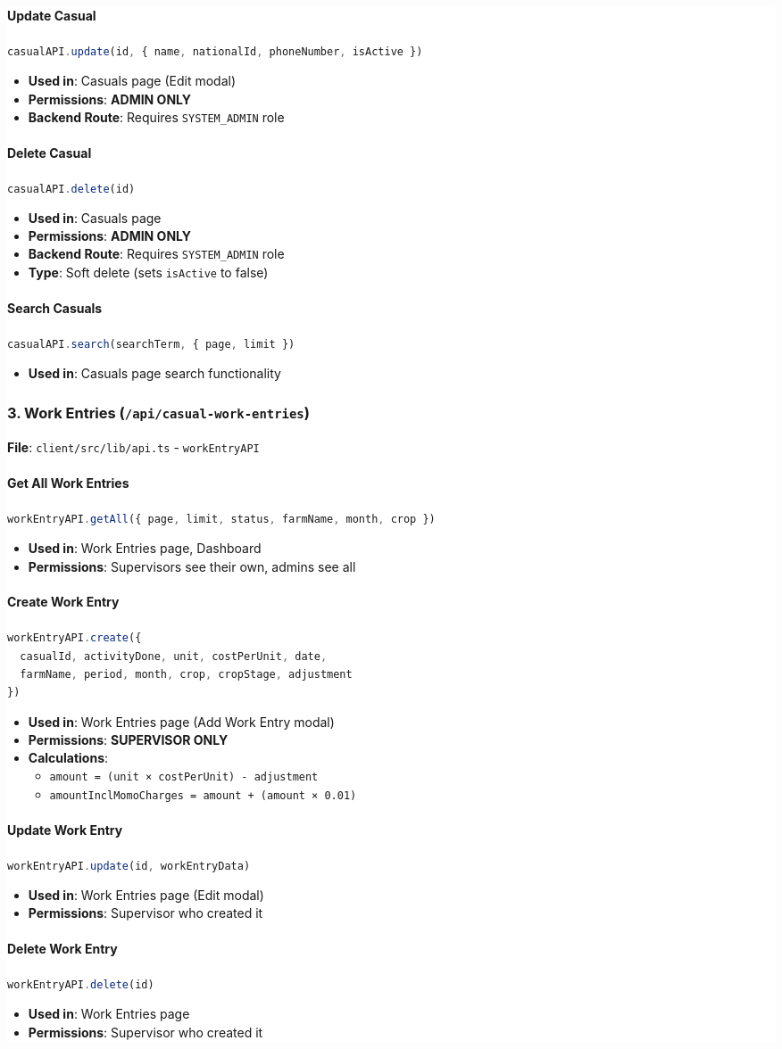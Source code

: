 #### Update Casual
```typescript
casualAPI.update(id, { name, nationalId, phoneNumber, isActive })
```
- **Used in**: Casuals page (Edit modal)
- **Permissions**: **ADMIN ONLY**
- **Backend Route**: Requires `SYSTEM_ADMIN` role

#### Delete Casual
```typescript
casualAPI.delete(id)
```
- **Used in**: Casuals page
- **Permissions**: **ADMIN ONLY**
- **Backend Route**: Requires `SYSTEM_ADMIN` role
- **Type**: Soft delete (sets `isActive` to false)

#### Search Casuals
```typescript
casualAPI.search(searchTerm, { page, limit })
```
- **Used in**: Casuals page search functionality

### 3. Work Entries (`/api/casual-work-entries`)
**File**: `client/src/lib/api.ts` - `workEntryAPI`

#### Get All Work Entries
```typescript
workEntryAPI.getAll({ page, limit, status, farmName, month, crop })
```
- **Used in**: Work Entries page, Dashboard
- **Permissions**: Supervisors see their own, admins see all

#### Create Work Entry
```typescript
workEntryAPI.create({
  casualId, activityDone, unit, costPerUnit, date,
  farmName, period, month, crop, cropStage, adjustment
})
```
- **Used in**: Work Entries page (Add Work Entry modal)
- **Permissions**: **SUPERVISOR ONLY**
- **Calculations**: 
  - `amount = (unit × costPerUnit) - adjustment`
  - `amountInclMomoCharges = amount + (amount × 0.01)`

#### Update Work Entry
```typescript
workEntryAPI.update(id, workEntryData)
```
- **Used in**: Work Entries page (Edit modal)
- **Permissions**: Supervisor who created it

#### Delete Work Entry
```typescript
workEntryAPI.delete(id)
```
- **Used in**: Work Entries page
- **Permissions**: Supervisor who created it

